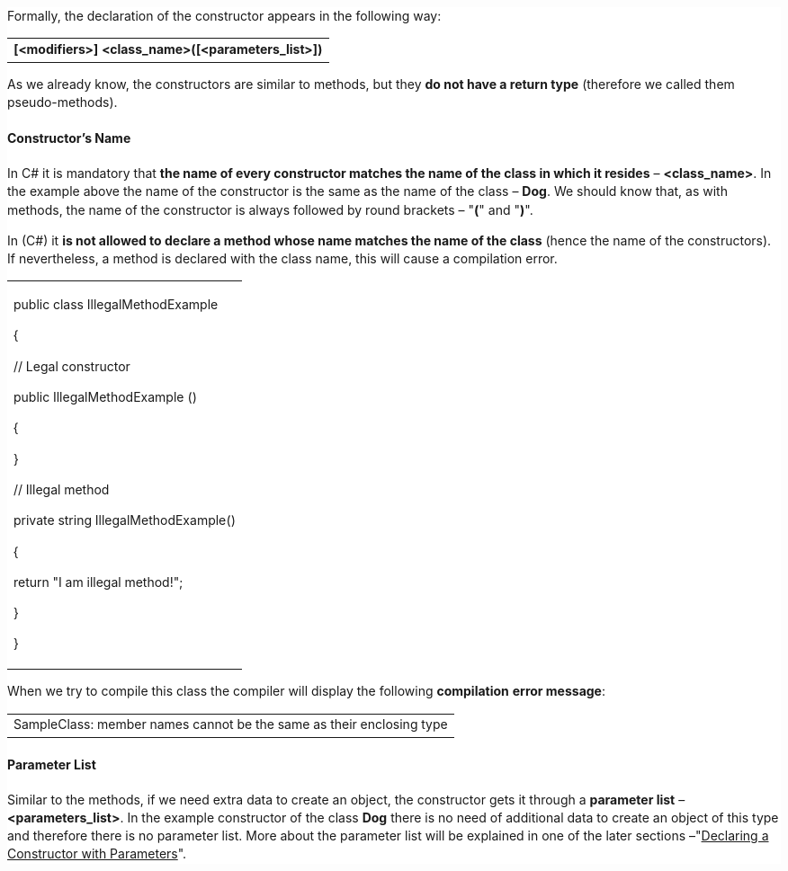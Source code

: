 Formally, the declaration of the constructor appears in the following way:

|                                                                 |
| --------------------------------------------------------------- |
| **\[\<modifiers\>\] \<class\_name\>(\[\<parameters\_list\>\])** |

As we already know, the constructors are similar to methods, but they **do not have a return type** (therefore we called them pseudo-methods).

#### Constructor’s Name

In C\# it is mandatory that **the name of every constructor matches the name of the class in which it resides** – **\<class\_name\>**. In the example above the name of the constructor is the same as the name of the class – **Dog**. We should know that, as with methods, the name of the constructor is always followed by round brackets – "**(**" and "**)**".

In (C\#) it **is not allowed to declare a method whose name matches the name of the class** (hence the name of the constructors). If nevertheless, a method is declared with the class name, this will cause a compilation error.

<table>
<tbody>
<tr class="odd">
<td><p>public class IllegalMethodExample</p>
<p>{</p>
<p>// Legal constructor</p>
<p>public IllegalMethodExample ()</p>
<p>{</p>
<p>}</p>
<p>// Illegal method</p>
<p>private string IllegalMethodExample()</p>
<p>{</p>
<p>return "I am illegal method!";</p>
<p>}</p>
<p>}</p></td>
</tr>
</tbody>
</table>

When we try to compile this class the compiler will display the following **compilation** **error message**:

|                                                                      |
| -------------------------------------------------------------------- |
| SampleClass: member names cannot be the same as their enclosing type |

#### Parameter List

Similar to the methods, if we need extra data to create an object, the constructor gets it through a **parameter list** – **\<parameters\_list\>**. In the example constructor of the class **Dog** there is no need of additional data to create an object of this type and therefore there is no parameter list. More about the parameter list will be explained in one of the later sections –"[<span class="underline">Declaring a Constructor with Parameters</span>](#declaring-a-constructor-with-parameters)".
